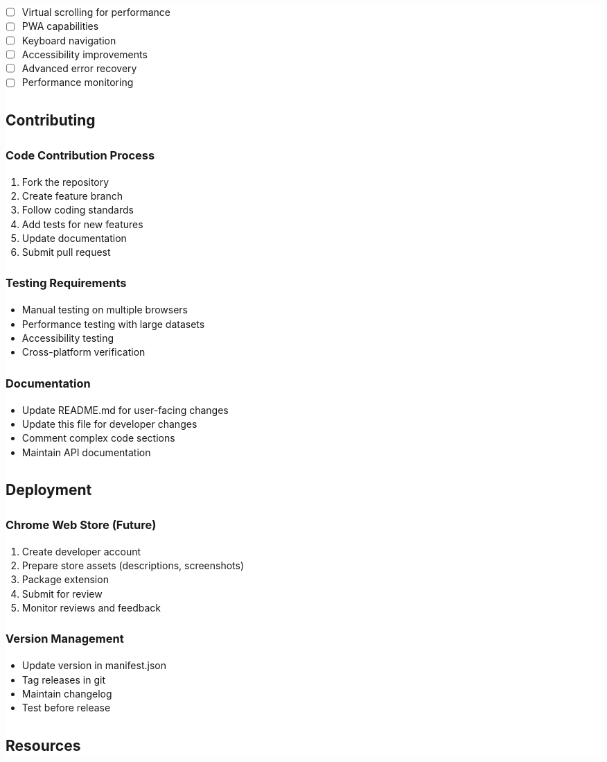 - [ ] Virtual scrolling for performance
- [ ] PWA capabilities
- [ ] Keyboard navigation
- [ ] Accessibility improvements
- [ ] Advanced error recovery
- [ ] Performance monitoring

## Contributing

### Code Contribution Process

1. Fork the repository
2. Create feature branch
3. Follow coding standards
4. Add tests for new features
5. Update documentation
6. Submit pull request

### Testing Requirements

- Manual testing on multiple browsers
- Performance testing with large datasets
- Accessibility testing
- Cross-platform verification

### Documentation

- Update README.md for user-facing changes
- Update this file for developer changes
- Comment complex code sections
- Maintain API documentation

## Deployment

### Chrome Web Store (Future)

1. Create developer account
2. Prepare store assets (descriptions, screenshots)
3. Package extension
4. Submit for review
5. Monitor reviews and feedback

### Version Management

- Update version in manifest.json
- Tag releases in git
- Maintain changelog
- Test before release

## Resources
